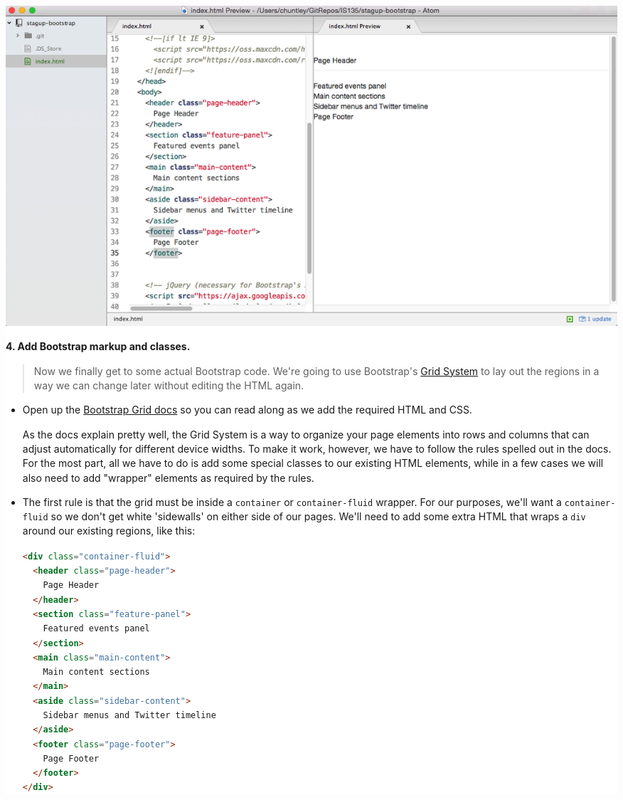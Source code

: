 ![](images/part2s3b.png)

**4. Add Bootstrap markup and classes.**  
>Now we finally get to some actual Bootstrap code. We're going to use Bootstrap's [Grid System](http://getbootstrap.com/css/#grid) to lay out the regions in a way we can change later without editing the HTML again.

* Open up the [Bootstrap Grid docs](http://getbootstrap.com/css/#grid) so you can read along as we add the required HTML and CSS.

  As the docs explain pretty well, the Grid System is a way to organize your page elements into rows and columns that can adjust automatically for different device widths. To make it work, however, we have to follow the rules spelled out in the docs. For the most part, all we have to do is add some special classes to our existing HTML elements, while in a few cases we will also need to add "wrapper" elements as required by the rules.

* The first rule is that the grid must be inside a `container` or `container-fluid` wrapper. For our purposes, we'll want a `container-fluid` so we don't get white 'sidewalls' on either side of our pages. We'll need to add some extra HTML that wraps a `div` around our existing regions, like this:
  ```html
  <div class="container-fluid">
    <header class="page-header">
      Page Header
    </header>
    <section class="feature-panel">
      Featured events panel
    </section>
    <main class="main-content">
      Main content sections
    </main>
    <aside class="sidebar-content">
      Sidebar menus and Twitter timeline
    </aside>
    <footer class="page-footer">
      Page Footer
    </footer>
  </div>
  ```
